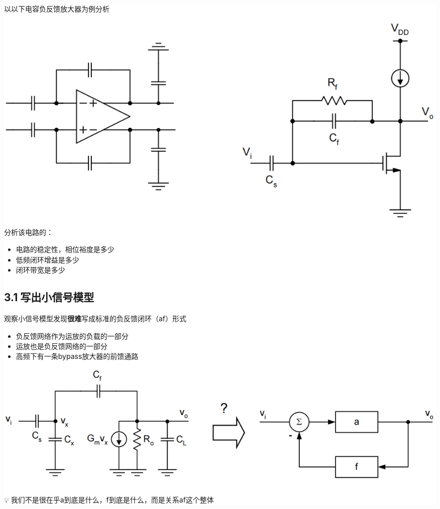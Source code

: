 以以下电容负反馈放大器为例分析

![Untitled](IMAGE/Untitled%201.png)

分析该电路的：

- 电路的稳定性，相位裕度是多少
- 低频闭环增益是多少
- 闭环带宽是多少

## 3.1 写出小信号模型

观察小信号模型发现**很难**写成标准的负反馈闭环（af）形式

- 负反馈网络作为运放的负载的一部分
- 运放也是负反馈网络的一部分
- 高频下有一条bypass放大器的前馈通路

![Untitled](IMAGE/Untitled%202.png)

<aside>
💡 我们不是很在乎a到底是什么，f到底是什么，而是关系af这个整体
